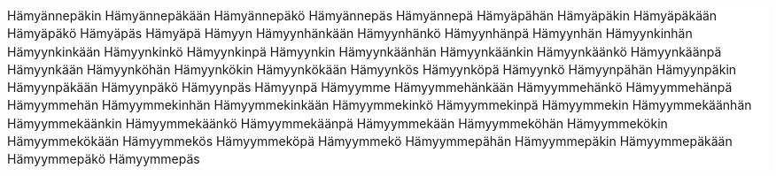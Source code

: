 Hämyännepäkin
Hämyännepäkään
Hämyännepäkö
Hämyännepäs
Hämyännepä
Hämyäpähän
Hämyäpäkin
Hämyäpäkään
Hämyäpäkö
Hämyäpäs
Hämyäpä
Hämyyn
Hämyynhänkään
Hämyynhänkö
Hämyynhänpä
Hämyynhän
Hämyynkinhän
Hämyynkinkään
Hämyynkinkö
Hämyynkinpä
Hämyynkin
Hämyynkäänhän
Hämyynkäänkin
Hämyynkäänkö
Hämyynkäänpä
Hämyynkään
Hämyynköhän
Hämyynkökin
Hämyynkökään
Hämyynkös
Hämyynköpä
Hämyynkö
Hämyynpähän
Hämyynpäkin
Hämyynpäkään
Hämyynpäkö
Hämyynpäs
Hämyynpä
Hämyymme
Hämyymmehänkään
Hämyymmehänkö
Hämyymmehänpä
Hämyymmehän
Hämyymmekinhän
Hämyymmekinkään
Hämyymmekinkö
Hämyymmekinpä
Hämyymmekin
Hämyymmekäänhän
Hämyymmekäänkin
Hämyymmekäänkö
Hämyymmekäänpä
Hämyymmekään
Hämyymmeköhän
Hämyymmekökin
Hämyymmekökään
Hämyymmekös
Hämyymmeköpä
Hämyymmekö
Hämyymmepähän
Hämyymmepäkin
Hämyymmepäkään
Hämyymmepäkö
Hämyymmepäs